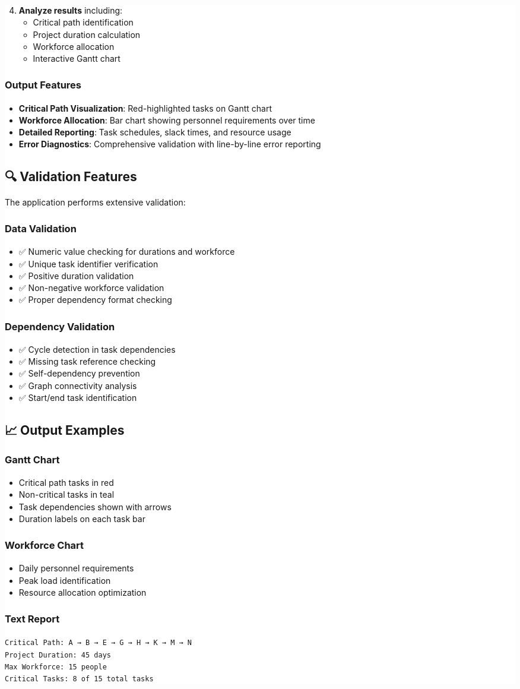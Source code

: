 4. **Analyze results** including:
   - Critical path identification
   - Project duration calculation
   - Workforce allocation
   - Interactive Gantt chart

### Output Features

- **Critical Path Visualization**: Red-highlighted tasks on Gantt chart
- **Workforce Allocation**: Bar chart showing personnel requirements over time
- **Detailed Reporting**: Task schedules, slack times, and resource usage
- **Error Diagnostics**: Comprehensive validation with line-by-line error reporting

## 🔍 Validation Features

The application performs extensive validation:

### Data Validation
- ✅ Numeric value checking for durations and workforce
- ✅ Unique task identifier verification
- ✅ Positive duration validation
- ✅ Non-negative workforce validation
- ✅ Proper dependency format checking

### Dependency Validation
- ✅ Cycle detection in task dependencies
- ✅ Missing task reference checking
- ✅ Self-dependency prevention
- ✅ Graph connectivity analysis
- ✅ Start/end task identification

## 📈 Output Examples

### Gantt Chart
- Critical path tasks in red
- Non-critical tasks in teal
- Task dependencies shown with arrows
- Duration labels on each task bar

### Workforce Chart
- Daily personnel requirements
- Peak load identification
- Resource allocation optimization

### Text Report
```
Critical Path: A → B → E → G → H → K → M → N
Project Duration: 45 days
Max Workforce: 15 people
Critical Tasks: 8 of 15 total tasks
```
